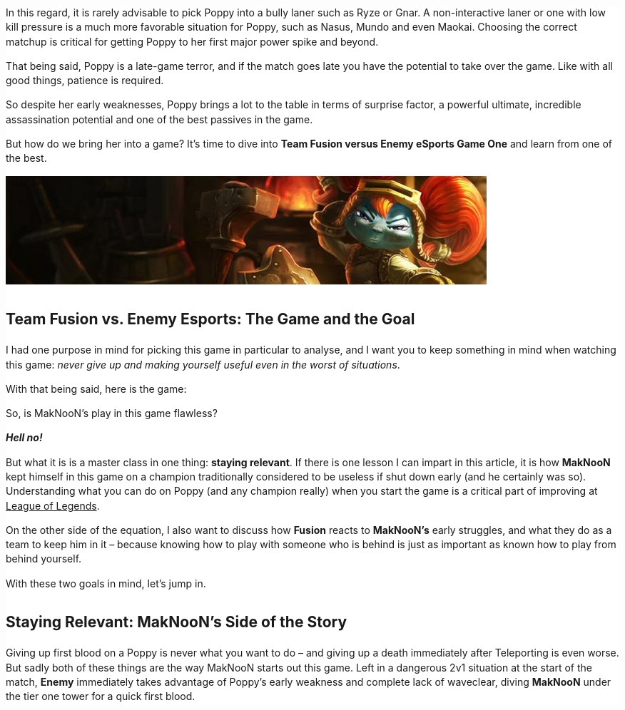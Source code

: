 In this regard, it is rarely advisable to pick Poppy into a bully laner such as Ryze or Gnar. A non-interactive laner or one with low kill pressure is a much more favorable situation for Poppy, such as Nasus, Mundo and even Maokai. Choosing the correct matchup is critical for getting Poppy to her first major power spike and beyond.

That being said, Poppy is a late-game terror, and if the match goes late you have the potential to take over the game. Like with all good things, patience is required. 

So despite her early weaknesses, Poppy brings a lot to the table in terms of surprise factor, a powerful ultimate, incredible assassination potential and one of the best passives in the game.

But how do we bring her into a game? It’s time to dive into <b>Team Fusion versus Enemy eSports Game One</b> and learn from one of the best.

![MakNooN's Top-Lane Poppy](/images/content/maknoon_poppy_2.png)

## Team Fusion vs. Enemy Esports: The Game and the Goal

I had one purpose in mind for picking this game in particular to analyse, and I want you to keep something in mind when watching this game: <i>never give up and making yourself useful even in the worst of situations</i>.

With that being said, here is the game:

<iframe width="560" height="315" src="//www.youtube.com/embed/ixI7M0H7EdI" frameborder="0" allowfullscreen></iframe>

So, is MakNooN’s play in this game flawless? 

<b><i>Hell no!</i></b>

But what it is is a master class in one thing: <b>staying relevant</b>. If there is one lesson I can impart in this article, it is how <b>MakNooN</b> kept himself in this game on a champion traditionally considered to be useless if shut down early (and he certainly was so). Understanding what you can do on Poppy (and any champion really) when you start the game is a critical part of improving at <a href="http://na.leagueoflegends.com/">League of Legends</a>.

On the other side of the equation, I also want to discuss how <b>Fusion</b> reacts to <b>MakNooN’s</b> early struggles, and what they do as a team to keep him in it – because knowing how to play with someone who is behind is just as important as known how to play from behind yourself. 

With these two goals in mind, let’s jump in.

## Staying Relevant: MakNooN’s Side of the Story

Giving up first blood on a Poppy is never what you want to do – and giving up a death immediately after Teleporting is even worse. But sadly both of these things are the way MakNooN starts out this game. Left in a dangerous 2v1 situation at the start of the match, <b>Enemy</b> immediately takes advantage of Poppy’s early weakness and complete lack of waveclear, diving <b>MakNooN</b> under the tier one tower for a quick first blood. 
